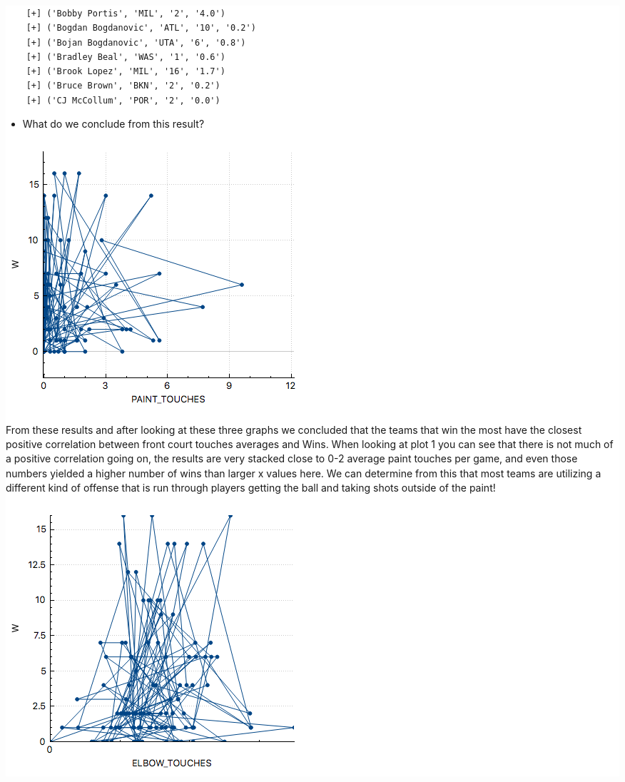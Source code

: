 ```
	[+] ('Bobby Portis', 'MIL', '2', '4.0')
	[+] ('Bogdan Bogdanovic', 'ATL', '10', '0.2')
	[+] ('Bojan Bogdanovic', 'UTA', '6', '0.8')
	[+] ('Bradley Beal', 'WAS', '1', '0.6')
	[+] ('Brook Lopez', 'MIL', '16', '1.7')
	[+] ('Bruce Brown', 'BKN', '2', '0.2')
	[+] ('CJ McCollum', 'POR', '2', '0.0')
```


 - What do we conclude from this result?

 ![plot 1](screenshots/PNT_TOUCHES.png)

 From these results and after looking at these three graphs we concluded that the teams that win the most have the closest positive correlation between front court touches averages and Wins. When looking at plot 1 you can see that there is not much of a positive correlation going on, the results are very stacked close to 0-2 average paint touches per game, and even those numbers yielded a higher number of wins than larger x values here. We can determine from this that most teams are utilizing a different kind of offense that is run through players getting the ball and taking shots outside of the paint!

 ![plot 2](screenshots/ELT_GRAPH.png)

